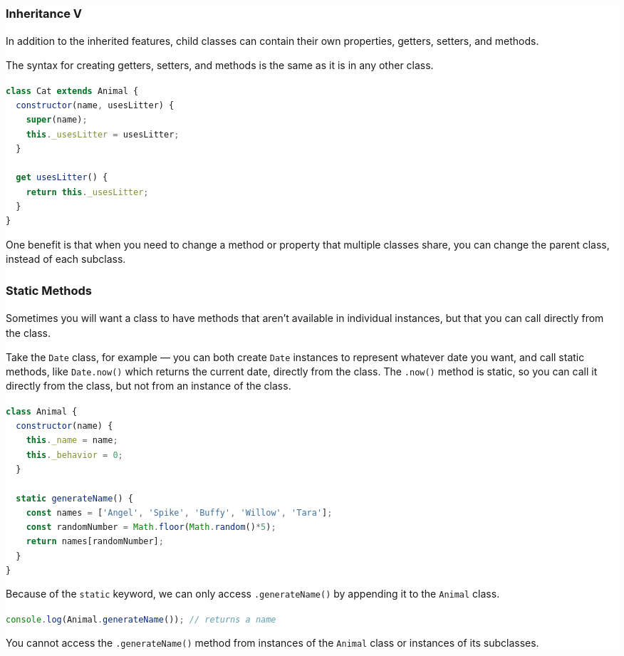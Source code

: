 ### Inheritance V
In addition to the inherited features, child classes can contain their own properties, getters, setters, and methods.

The syntax for creating getters, setters, and methods is the same as it is in any other class.

```js
class Cat extends Animal {
  constructor(name, usesLitter) {
    super(name);
    this._usesLitter = usesLitter;
  }
 
  get usesLitter() {
    return this._usesLitter;
  }
}
```

One benefit is that when you need to change a method or property that multiple classes share, you can change the parent class, instead of each subclass.

### Static Methods
Sometimes you will want a class to have methods that aren’t available in individual instances, but that you can call directly from the class.

Take the `Date` class, for example — you can both create `Date` instances to represent whatever date you want, and call static methods, like `Date.now()` which returns the current date, directly from the class. The `.now()` method is static, so you can call it directly from the class, but not from an instance of the class.

```js
class Animal {
  constructor(name) {
    this._name = name;
    this._behavior = 0;
  }
 
  static generateName() {
    const names = ['Angel', 'Spike', 'Buffy', 'Willow', 'Tara'];
    const randomNumber = Math.floor(Math.random()*5);
    return names[randomNumber];
  }
} 
```

Because of the `static` keyword, we can only access `.generateName()` by appending it to the `Animal` class.

```js
console.log(Animal.generateName()); // returns a name
```

You cannot access the `.generateName()` method from instances of the `Animal` class or instances of its subclasses.
